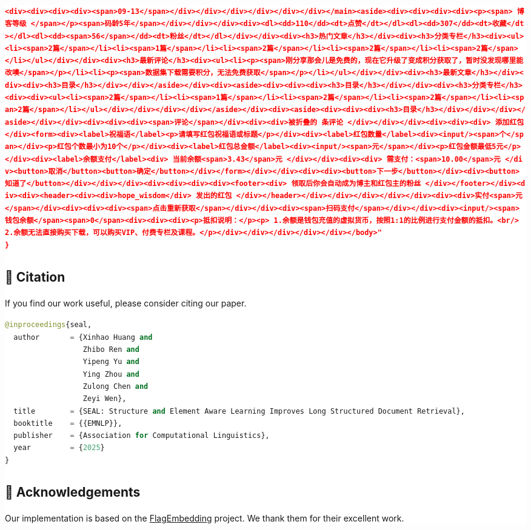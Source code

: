```Json
<div><div><div><div><span>09-13</span></div></div></div></div></div></div></main><aside><div><div><div><div><p><span> 博客等级 </span></p><span>码龄5年</span></div></div></div><div><dl><dd>110</dd><dt>点赞</dt></dl><dl><dd>307</dd><dt>收藏</dt></dl><dl><dd><span>56</span></dd><dt>粉丝</dt></dl></div></div><div><h3>热门文章</h3></div><div><h3>分类专栏</h3><div><ul><li><span>2篇</span></li><li><span>1篇</span></li><li><span>2篇</span></li><li><span>2篇</span></li><li><span>2篇</span></li></ul></div></div><div><h3>最新评论</h3><div><ul><li><p><span>刚分享那会儿是免费的，现在它升级了变成积分获取了，暂时没发现哪里能改噢</span></p></li><li><p><span>数据集下载需要积分，无法免费获取</span></p></li></ul></div></div><div><h3>最新文章</h3></div><div><div><h3>目录</h3></div></div></aside></div><div><aside><div><div><div><h3>目录</h3></div></div><div><h3>分类专栏</h3><div><div><ul><li><span>2篇</span></li><li><span>1篇</span></li><li><span>2篇</span></li><li><span>2篇</span></li><li><span>2篇</span></li></ul></div></div></div></div></aside></div><div><aside><div><div><div><h3>目录</h3></div></div></div></aside></div></div><div><div><div><span>评论</span></div><div><div>被折叠的 条评论 </div></div></div><div><div><div> 添加红包 </div><form><div><label>祝福语</label><p>请填写红包祝福语或标题</p></div><div><label>红包数量</label><div><input/><span>个</span></div><p>红包个数最小为10个</p></div><div><label>红包总金额</label><div><input/><span>元</span></div><p>红包金额最低5元</p></div><div><label>余额支付</label><div> 当前余额<span>3.43</span>元 </div></div><div><div> 需支付：<span>10.00</span>元 </div><button>取消</button><button>确定</button></div></form></div></div><div><div><button>下一步</button></div><div><button>知道了</button></div></div></div><div><div><div><div><footer><div> 领取后你会自动成为博主和红包主的粉丝 </div></footer></div><div><div><header><div><div>hope_wisdom</div> 发出的红包 </div></header></div></div></div></div></div><div><div>实付<span>元</span></div><div><div><div><span>点击重新获取</span></div></div><div><span>扫码支付</span></div></div><div><input/><span>钱包余额</span><span>0</span><div><div><div><p>抵扣说明：</p><p> 1.余额是钱包充值的虚拟货币，按照1:1的比例进行支付金额的抵扣。<br/> 2.余额无法直接购买下载，可以购买VIP、付费专栏及课程。</p></div></div></div></div></div></body>"
}

```

## 📜 Citation

If you find our work useful, please consider citing our paper.

```python
@inproceedings{seal,
  author       = {Xinhao Huang and
                  Zhibo Ren and
                  Yipeng Yu and
                  Ying Zhou and
                  Zulong Chen and
                  Zeyi Wen},
  title        = {SEAL: Structure and Element Aware Learning Improves Long Structured Document Retrieval},
  booktitle    = {{EMNLP}},
  publisher    = {Association for Computational Linguistics},
  year         = {2025}
}
```

## 🙏 Acknowledgements

Our implementation is based on the [FlagEmbedding](https://github.com/FlagOpen/FlagEmbedding) project. We thank them for their excellent work.

